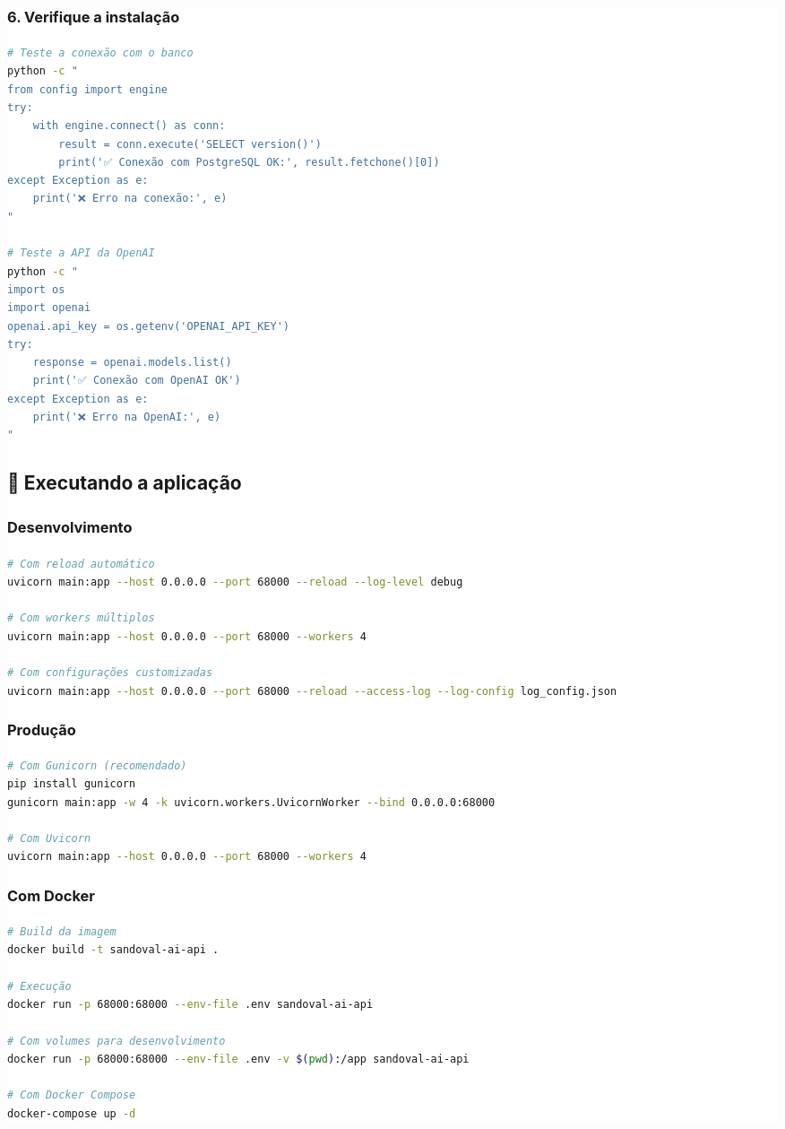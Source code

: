 ### 6. Verifique a instalação
```bash
# Teste a conexão com o banco
python -c "
from config import engine
try:
    with engine.connect() as conn:
        result = conn.execute('SELECT version()')
        print('✅ Conexão com PostgreSQL OK:', result.fetchone()[0])
except Exception as e:
    print('❌ Erro na conexão:', e)
"

# Teste a API da OpenAI
python -c "
import os
import openai
openai.api_key = os.getenv('OPENAI_API_KEY')
try:
    response = openai.models.list()
    print('✅ Conexão com OpenAI OK')
except Exception as e:
    print('❌ Erro na OpenAI:', e)
"
```

## 🚀 Executando a aplicação

### Desenvolvimento
```bash
# Com reload automático
uvicorn main:app --host 0.0.0.0 --port 68000 --reload --log-level debug

# Com workers múltiplos
uvicorn main:app --host 0.0.0.0 --port 68000 --workers 4

# Com configurações customizadas
uvicorn main:app --host 0.0.0.0 --port 68000 --reload --access-log --log-config log_config.json
```

### Produção
```bash
# Com Gunicorn (recomendado)
pip install gunicorn
gunicorn main:app -w 4 -k uvicorn.workers.UvicornWorker --bind 0.0.0.0:68000

# Com Uvicorn
uvicorn main:app --host 0.0.0.0 --port 68000 --workers 4
```

### Com Docker
```bash
# Build da imagem
docker build -t sandoval-ai-api .

# Execução
docker run -p 68000:68000 --env-file .env sandoval-ai-api

# Com volumes para desenvolvimento
docker run -p 68000:68000 --env-file .env -v $(pwd):/app sandoval-ai-api

# Com Docker Compose
docker-compose up -d
```